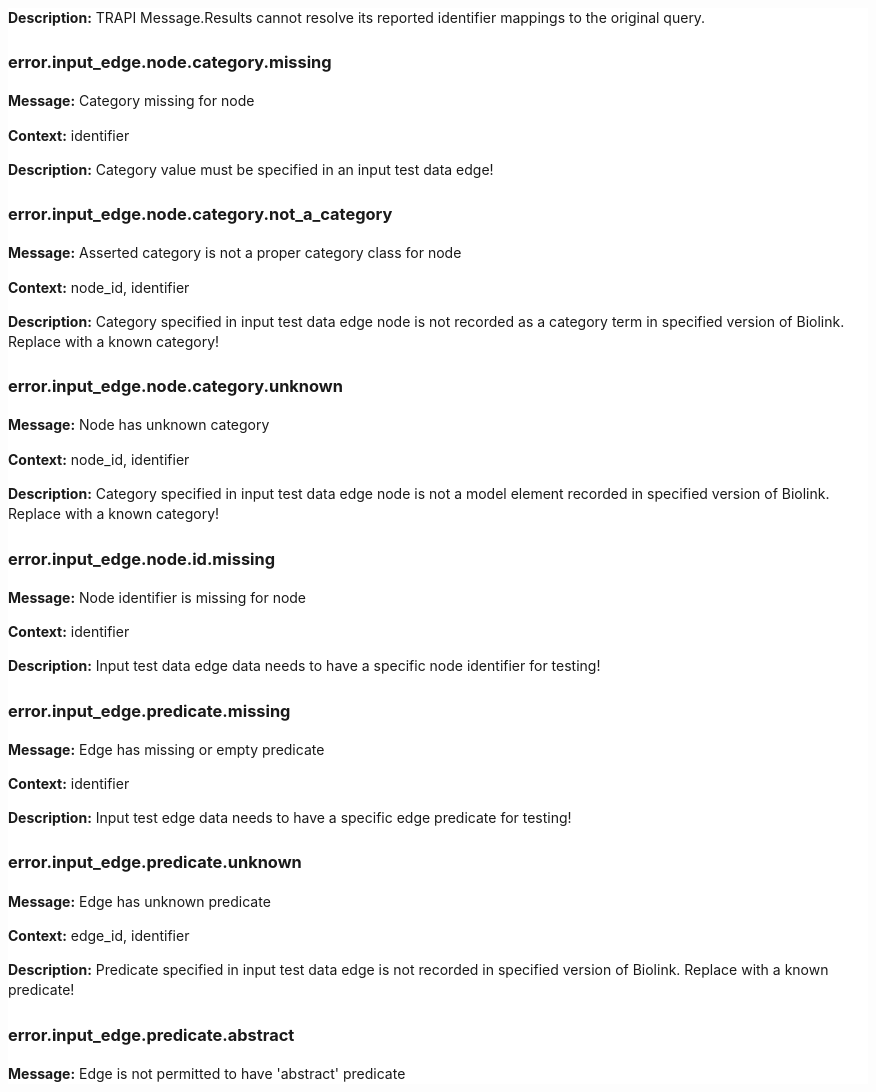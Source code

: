 **Description:** TRAPI Message.Results cannot resolve its reported identifier mappings to the original query.

### error.input_edge.node.category.missing

**Message:** Category missing for node

**Context:** identifier

**Description:** Category value must be specified in an input test data edge!

### error.input_edge.node.category.not_a_category

**Message:** Asserted category is not a proper category class for node

**Context:** node_id, identifier

**Description:** Category specified in input test data edge node is not recorded as a category term in specified version of Biolink. Replace with a known category!

### error.input_edge.node.category.unknown

**Message:** Node has unknown category

**Context:** node_id, identifier

**Description:** Category specified in input test data edge node is not a model element recorded in specified version of Biolink. Replace with a known category!

### error.input_edge.node.id.missing

**Message:** Node identifier is missing for node

**Context:** identifier

**Description:** Input test data edge data needs to have a specific node identifier for testing!

### error.input_edge.predicate.missing

**Message:** Edge has missing or empty predicate

**Context:** identifier

**Description:** Input test edge data needs to have a specific edge predicate for testing!

### error.input_edge.predicate.unknown

**Message:** Edge has unknown predicate

**Context:** edge_id, identifier

**Description:** Predicate specified in input test data edge is not recorded in specified version of Biolink. Replace with a known predicate!

### error.input_edge.predicate.abstract

**Message:** Edge is not permitted to have 'abstract' predicate
